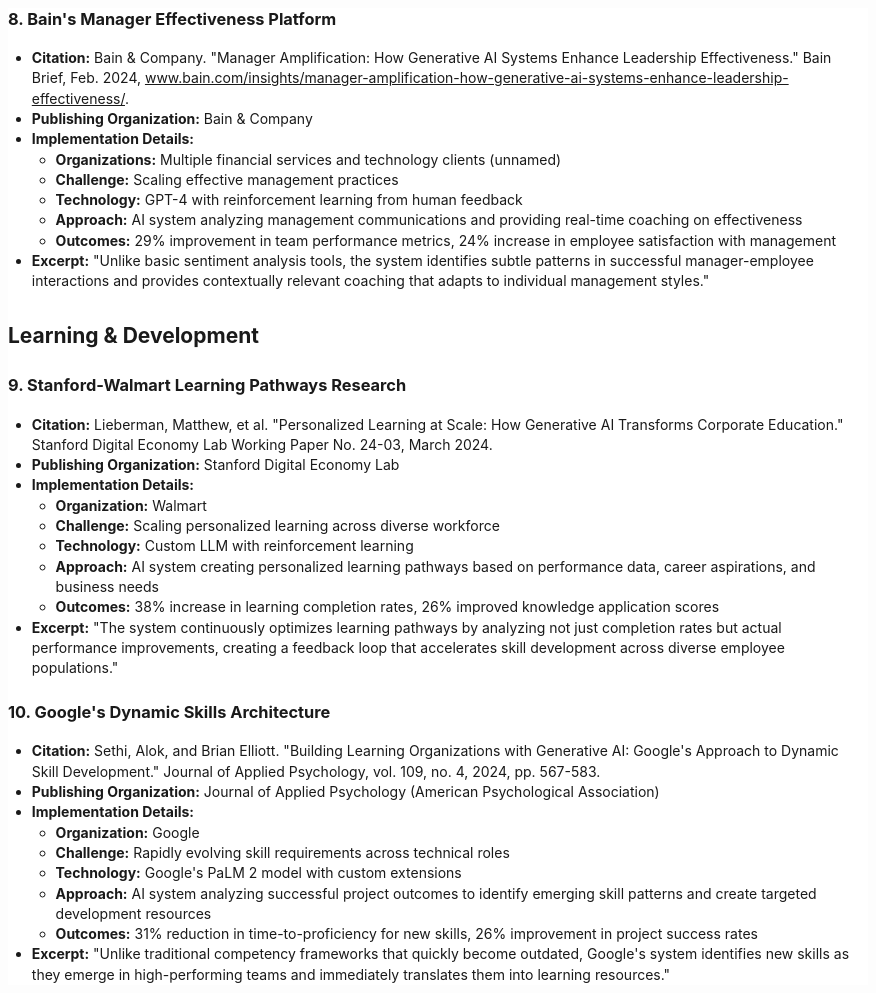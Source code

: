 ### 8. Bain's Manager Effectiveness Platform
- **Citation:** Bain & Company. "Manager Amplification: How Generative AI Systems Enhance Leadership Effectiveness." Bain Brief, Feb. 2024, www.bain.com/insights/manager-amplification-how-generative-ai-systems-enhance-leadership-effectiveness/.
- **Publishing Organization:** Bain & Company
- **Implementation Details:**
  - **Organizations:** Multiple financial services and technology clients (unnamed)
  - **Challenge:** Scaling effective management practices
  - **Technology:** GPT-4 with reinforcement learning from human feedback
  - **Approach:** AI system analyzing management communications and providing real-time coaching on effectiveness
  - **Outcomes:** 29% improvement in team performance metrics, 24% increase in employee satisfaction with management
- **Excerpt:** "Unlike basic sentiment analysis tools, the system identifies subtle patterns in successful manager-employee interactions and provides contextually relevant coaching that adapts to individual management styles."

## Learning & Development

### 9. Stanford-Walmart Learning Pathways Research
- **Citation:** Lieberman, Matthew, et al. "Personalized Learning at Scale: How Generative AI Transforms Corporate Education." Stanford Digital Economy Lab Working Paper No. 24-03, March 2024.
- **Publishing Organization:** Stanford Digital Economy Lab
- **Implementation Details:**
  - **Organization:** Walmart
  - **Challenge:** Scaling personalized learning across diverse workforce
  - **Technology:** Custom LLM with reinforcement learning
  - **Approach:** AI system creating personalized learning pathways based on performance data, career aspirations, and business needs
  - **Outcomes:** 38% increase in learning completion rates, 26% improved knowledge application scores
- **Excerpt:** "The system continuously optimizes learning pathways by analyzing not just completion rates but actual performance improvements, creating a feedback loop that accelerates skill development across diverse employee populations."

### 10. Google's Dynamic Skills Architecture
- **Citation:** Sethi, Alok, and Brian Elliott. "Building Learning Organizations with Generative AI: Google's Approach to Dynamic Skill Development." Journal of Applied Psychology, vol. 109, no. 4, 2024, pp. 567-583.
- **Publishing Organization:** Journal of Applied Psychology (American Psychological Association)
- **Implementation Details:**
  - **Organization:** Google
  - **Challenge:** Rapidly evolving skill requirements across technical roles
  - **Technology:** Google's PaLM 2 model with custom extensions
  - **Approach:** AI system analyzing successful project outcomes to identify emerging skill patterns and create targeted development resources
  - **Outcomes:** 31% reduction in time-to-proficiency for new skills, 26% improvement in project success rates
- **Excerpt:** "Unlike traditional competency frameworks that quickly become outdated, Google's system identifies new skills as they emerge in high-performing teams and immediately translates them into learning resources."

